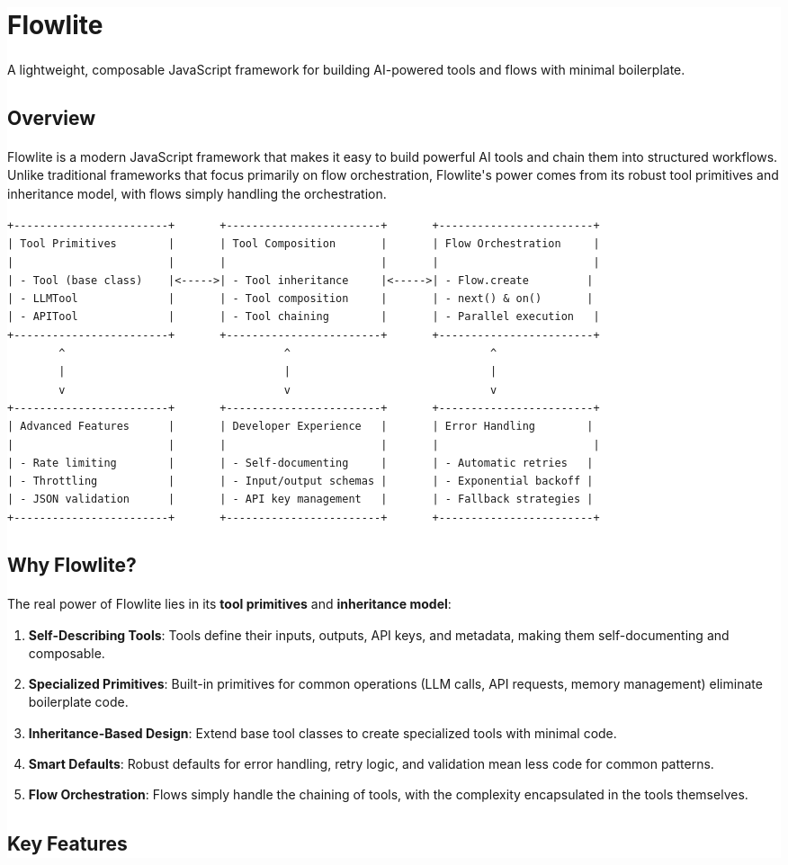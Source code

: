 # Flowlite

A lightweight, composable JavaScript framework for building AI-powered tools and flows with minimal boilerplate.

## Overview

Flowlite is a modern JavaScript framework that makes it easy to build powerful AI tools and chain them into structured workflows. Unlike traditional frameworks that focus primarily on flow orchestration, Flowlite's power comes from its robust tool primitives and inheritance model, with flows simply handling the orchestration.

```ditaa
+------------------------+       +------------------------+       +------------------------+
| Tool Primitives        |       | Tool Composition       |       | Flow Orchestration     |
|                        |       |                        |       |                        |
| - Tool (base class)    |<----->| - Tool inheritance     |<----->| - Flow.create         |
| - LLMTool              |       | - Tool composition     |       | - next() & on()       |
| - APITool              |       | - Tool chaining        |       | - Parallel execution   |
+------------------------+       +------------------------+       +------------------------+
        ^                                  ^                               ^
        |                                  |                               |
        v                                  v                               v
+------------------------+       +------------------------+       +------------------------+
| Advanced Features      |       | Developer Experience   |       | Error Handling        |
|                        |       |                        |       |                        |
| - Rate limiting        |       | - Self-documenting     |       | - Automatic retries   |
| - Throttling           |       | - Input/output schemas |       | - Exponential backoff |
| - JSON validation      |       | - API key management   |       | - Fallback strategies |
+------------------------+       +------------------------+       +------------------------+
```

## Why Flowlite?

The real power of Flowlite lies in its **tool primitives** and **inheritance model**:

1. **Self-Describing Tools**: Tools define their inputs, outputs, API keys, and metadata, making them self-documenting and composable.

2. **Specialized Primitives**: Built-in primitives for common operations (LLM calls, API requests, memory management) eliminate boilerplate code.

3. **Inheritance-Based Design**: Extend base tool classes to create specialized tools with minimal code.

4. **Smart Defaults**: Robust defaults for error handling, retry logic, and validation mean less code for common patterns.

5. **Flow Orchestration**: Flows simply handle the chaining of tools, with the complexity encapsulated in the tools themselves.

## Key Features
